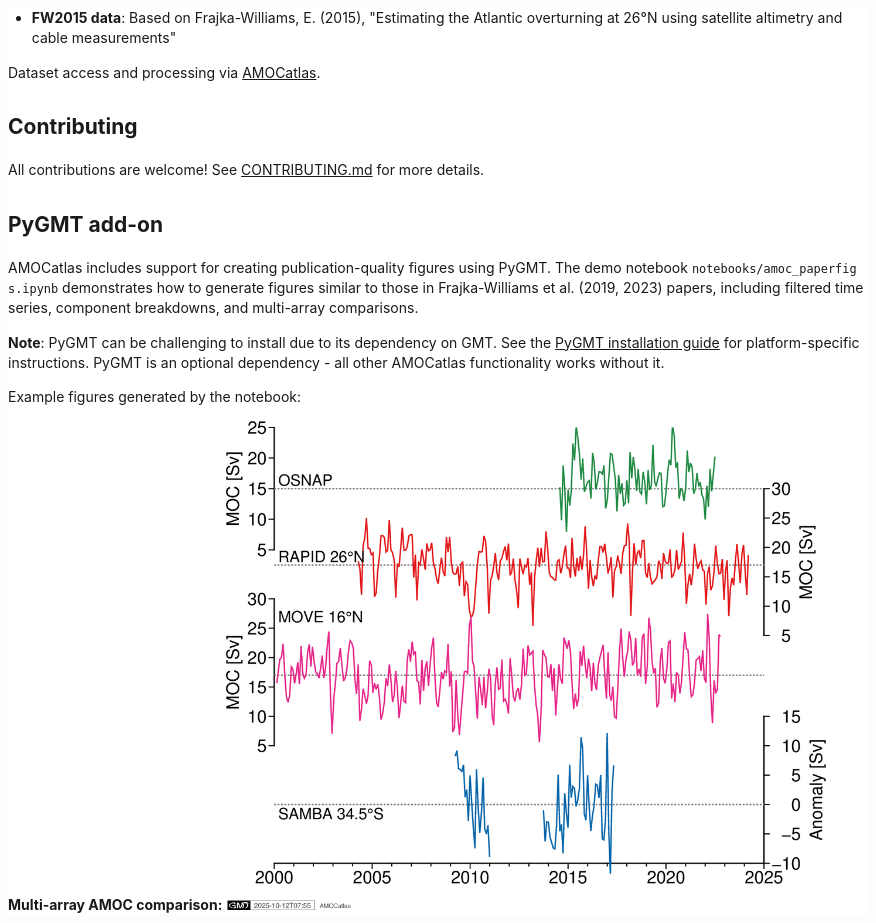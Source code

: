 - **FW2015 data**: Based on Frajka-Williams, E. (2015), "Estimating the Atlantic overturning at 26°N using satellite altimetry and cable measurements"

Dataset access and processing via [AMOCatlas](https://github.com/AMOCcommunity/amocatlas).

## Contributing

All contributions are welcome! See [CONTRIBUTING.md](CONTRIBUTING.md) for more details.

## PyGMT add-on

AMOCatlas includes support for creating publication-quality figures using PyGMT. The demo notebook `notebooks/amoc_paperfigs.ipynb` demonstrates how to generate figures similar to those in Frajka-Williams et al. (2019, 2023) papers, including filtered time series, component breakdowns, and multi-array comparisons.

**Note**: PyGMT can be challenging to install due to its dependency on GMT. See the [PyGMT installation guide](https://www.pygmt.org/latest/install.html) for platform-specific instructions. PyGMT is an optional dependency - all other AMOCatlas functionality works without it.

Example figures generated by the notebook:

**Multi-array AMOC comparison:**
<img src="docs/source/_static/paperfigs/amoc_multi_array.png" alt="Atlantic Meridional Overturning Circulation time series from four major observing arrays: OSNAP at subpolar latitudes (green), RAPID at 26°N (red), MOVE at 16°N (magenta), and SAMBA at 34.5°S (blue anomaly). Data spans 2000-2025 showing AMOC transport in Sverdrups and variability across different latitudes." width="600"/>

